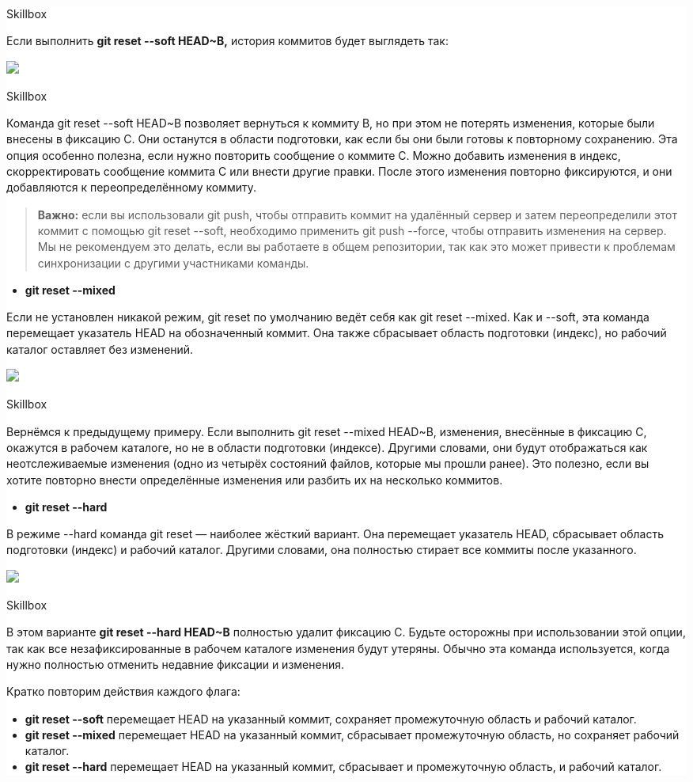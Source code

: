 Skillbox

Если выполнить **git reset --soft HEAD\~B,** история коммитов будет выглядеть так:

![](https://go.skillbox.ru/media/files/share/%D0%A0%D0%B8%D1%81\_4\_git\_reset\_soft.png)

Skillbox

Команда git reset --soft HEAD\~B позволяет вернуться к коммиту B, но при этом не потерять изменения, которые были внесены в фиксацию C. Они останутся в области подготовки, как если бы они были готовы к повторному сохранению. Эта опция особенно полезна, если нужно повторить сообщение о коммите C. Можно добавить изменения в индекс, скорректировать сообщение коммита С или внести другие правки. После этого изменения повторно фиксируются, и они добавляются к переопределённому коммиту.

> **Важно:** если вы использовали git push, чтобы отправить коммит на удалённый сервер и затем переопределили этот коммит с помощью git reset --soft, необходимо применить git push --force, чтобы отправить изменения на сервер. Мы не рекомендуем это делать, если вы работаете в общем репозитории, так как это может привести к проблемам синхронизации с другими участниками команды.

* &#x20;**git reset --mixed**

Если не установлен никакой режим, git reset по умолчанию ведёт себя как git reset --mixed. Как и --soft, эта команда перемещает указатель HEAD на обозначенный коммит. Она также сбрасывает область подготовки (индекс), но рабочий каталог оставляет без изменений.&#x20;

![](https://go.skillbox.ru/media/files/share/%D0%A0%D0%B8%D1%81\_5\_git\_reset\_mixed.png)

Skillbox

Вернёмся к предыдущему примеру. Если выполнить git reset --mixed HEAD\~B, изменения, внесённые в фиксацию C, окажутся в рабочем каталоге, но не в области подготовки (индексе). Другими словами, они будут отображаться как неотслеживаемые изменения (одно из четырёх состояний файлов, которые мы прошли ранее). Это полезно, если вы хотите повторно внести определённые изменения или разбить их на несколько коммитов.

* **git reset --hard**

В режиме --hard команда git reset — наиболее жёсткий вариант. Она перемещает указатель HEAD, сбрасывает область подготовки (индекс) и рабочий каталог. Другими словами, она полностью стирает все коммиты после указанного.

![](https://go.skillbox.ru/media/files/share/%D0%A0%D0%B8%D1%81\_6\_git\_reset\_hard.png)

Skillbox

В этом варианте **git reset --hard HEAD\~B** полностью удалит фиксацию C. Будьте осторожны при использовании этой опции, так как все незафиксированные в рабочем каталоге изменения будут утеряны. Обычно эта команда используется, когда нужно полностью отменить недавние фиксации и изменения.

Кратко повторим действия каждого флага:

* **git reset --soft** перемещает HEAD на указанный коммит, сохраняет промежуточную область и рабочий каталог.
* **git reset --mixed** перемещает HEAD на указанный коммит, сбрасывает промежуточную область, но сохраняет рабочий каталог.
* **git reset --hard** перемещает HEAD на указанный коммит, сбрасывает и промежуточную область, и рабочий каталог.
